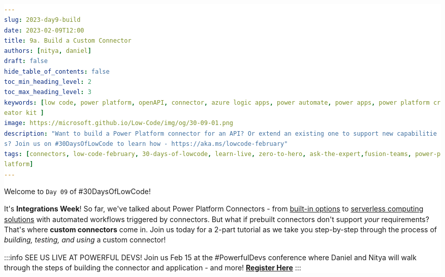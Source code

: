 ```yaml
---
slug: 2023-day9-build
date: 2023-02-09T12:00
title: 9a. Build a Custom Connector
authors: [nitya, daniel]
draft: false
hide_table_of_contents: false
toc_min_heading_level: 2
toc_max_heading_level: 3
keywords: [low code, power platform, openAPI, connector, azure logic apps, power automate, power apps, power platform creator kit ]
image: https://microsoft.github.io/Low-Code/img/og/30-09-01.png
description: "Want to build a Power Platform connector for an API? Or extend an existing one to support new capabilities? Join us on #30DaysOfLowCode to learn how - https://aka.ms/lowcode-february" 
tags: [connectors, low-code-february, 30-days-of-lowcode, learn-live, zero-to-hero, ask-the-expert,fusion-teams, power-platform]
---
```


<head>
  <meta name="twitter:url" 
    content="https://microsoft.github.io/Low-Code/blog/2023-day9-build" />
  <meta name="twitter:title" 
    content="9a. Build a Custom Connector" />
  <meta name="twitter:description" 
    content="Want to build a Power Platform connector for an API? Or extend an existing one to support new capabilities? Join us on #30DaysOfLowCode to learn how - https://aka.ms/lowcode-february" />
  <meta name="twitter:image" 
    content="https://microsoft.github.io/Low-Code/img/og/30-09-01.png" />
  <meta name="twitter:card" content="summary_large_image" />
  <meta name="twitter:creator" 
    content="@nitya" />
  <meta name="twitter:site" content="@AzureAdvocates" /> 
  <link rel="canonical" 
    href="https://microsoft.github.io/Low-Code/blog/2023-day9-build" />
</head>

Welcome to `Day 09` of #30DaysOfLowCode!

It's **Integrations Week**! So far, we've talked about Power Platform Connectors - from [built-in options](/blog/2023-day6) to [serverless computing solutions](/blog/2023-day8) with automated workflows triggered by connectors. But what if prebuilt connectors don't support _your_ requirements? That's where **custom connectors** come in. Join us today for a 2-part tutorial as we take you step-by-step through the process of _building, testing, and using_ a custom connector! 

:::info SEE US LIVE AT POWERFUL DEVS!
Join us Feb 15 at the #PowerfulDevs conference where Daniel and Nitya will walk through the steps of building the connector and application - and more!
[**Register Here**](https://learn.microsoft.com/events/learn-events/powerful-devs-2023/?WT.mc_id=javascript-82212-ninarasi)
:::
